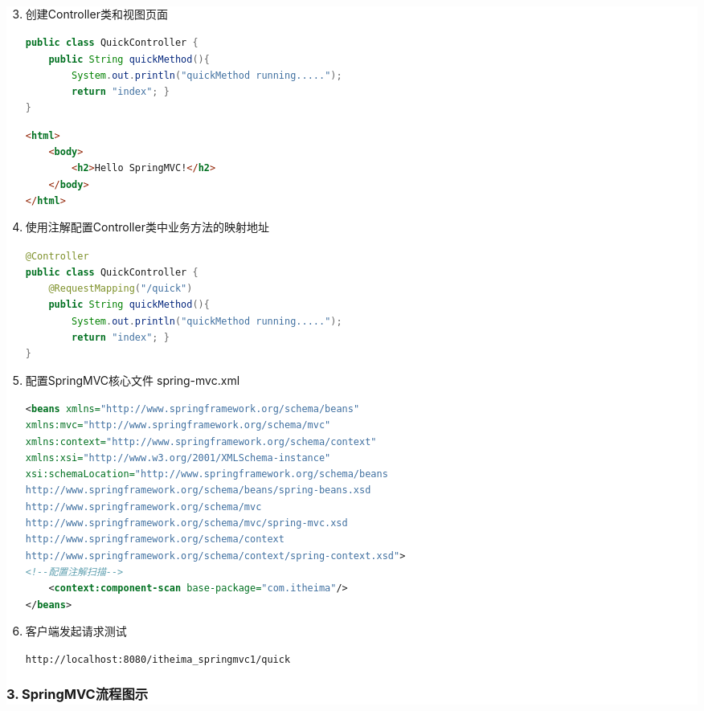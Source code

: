 3. 创建Controller类和视图页面

   ```java
   public class QuickController {
       public String quickMethod(){
           System.out.println("quickMethod running.....");
           return "index"; } 
   }
   ```

   ```html
   <html> 
       <body>
           <h2>Hello SpringMVC!</h2>
       </body>
   </html>
   ```

4. 使用注解配置Controller类中业务方法的映射地址

   ```java
   @Controller
   public class QuickController {
       @RequestMapping("/quick")
       public String quickMethod(){
           System.out.println("quickMethod running.....");
           return "index"; } 
   }
   ```

5. 配置SpringMVC核心文件 spring-mvc.xml

   ```xml
   <beans xmlns="http://www.springframework.org/schema/beans"
   xmlns:mvc="http://www.springframework.org/schema/mvc"
   xmlns:context="http://www.springframework.org/schema/context"
   xmlns:xsi="http://www.w3.org/2001/XMLSchema-instance"
   xsi:schemaLocation="http://www.springframework.org/schema/beans
   http://www.springframework.org/schema/beans/spring-beans.xsd
   http://www.springframework.org/schema/mvc
   http://www.springframework.org/schema/mvc/spring-mvc.xsd
   http://www.springframework.org/schema/context
   http://www.springframework.org/schema/context/spring-context.xsd">
   <!--配置注解扫描--> 
       <context:component-scan base-package="com.itheima"/>
   </beans>
   ```

6. 客户端发起请求测试

   `http://localhost:8080/itheima_springmvc1/quick`

### 3. SpringMVC流程图示
